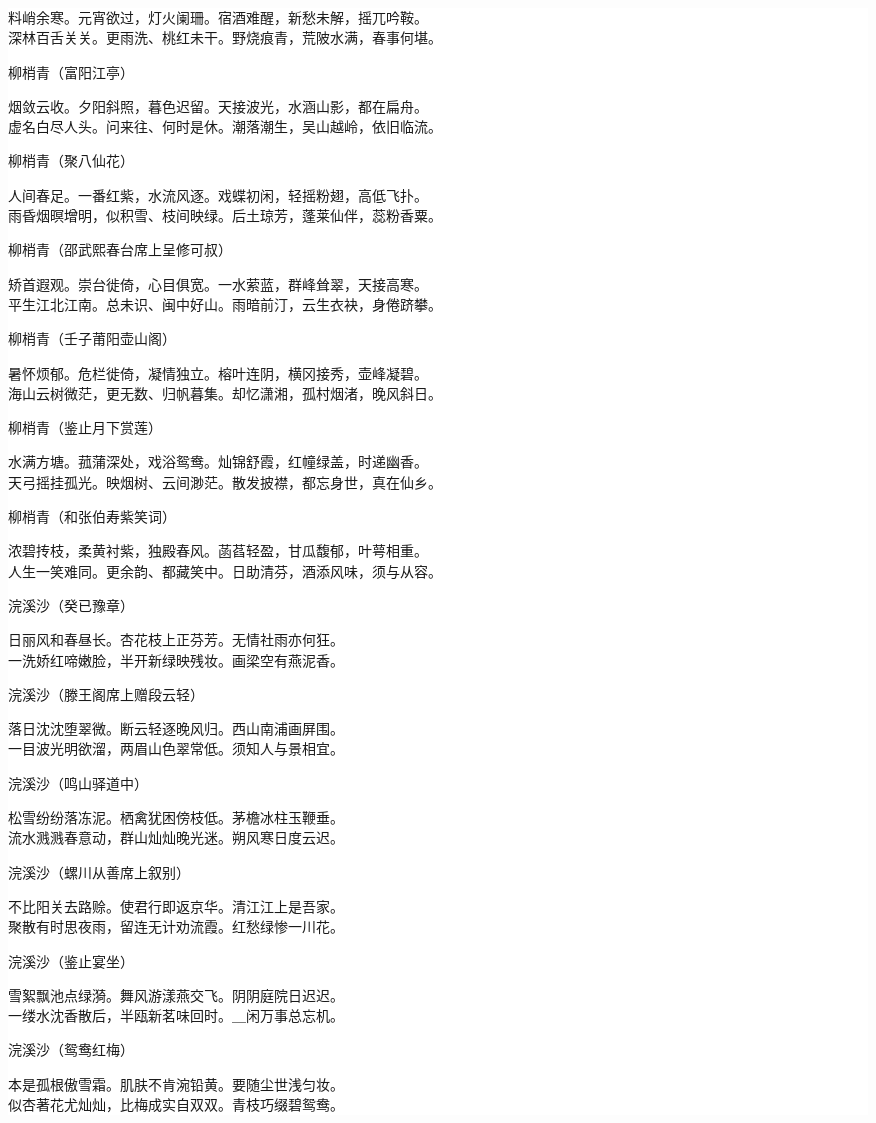 料峭余寒。元宵欲过，灯火阑珊。宿酒难醒，新愁未解，摇兀吟鞍。  
深林百舌关关。更雨洗、桃红未干。野烧痕青，荒陂水满，春事何堪。  

柳梢青（富阳江亭）  

烟敛云收。夕阳斜照，暮色迟留。天接波光，水涵山影，都在扁舟。  
虚名白尽人头。问来往、何时是休。潮落潮生，吴山越岭，依旧临流。  

柳梢青（聚八仙花）  

人间春足。一番红紫，水流风逐。戏蝶初闲，轻摇粉翅，高低飞扑。  
雨昏烟暝增明，似积雪、枝间映绿。后土琼芳，蓬莱仙伴，蕊粉香粟。  

柳梢青（邵武熙春台席上呈修可叔）  

矫首遐观。崇台徙倚，心目俱宽。一水萦蓝，群峰耸翠，天接高寒。  
平生江北江南。总未识、闽中好山。雨暗前汀，云生衣袂，身倦跻攀。  

柳梢青（壬子莆阳壶山阁）  

暑怀烦郁。危栏徙倚，凝情独立。榕叶连阴，横冈接秀，壶峰凝碧。  
海山云树微茫，更无数、归帆暮集。却忆潇湘，孤村烟渚，晚风斜日。  

柳梢青（鉴止月下赏莲）  

水满方塘。菰蒲深处，戏浴鸳鸯。灿锦舒霞，红幢绿盖，时递幽香。  
天弓摇挂孤光。映烟树、云间渺茫。散发披襟，都忘身世，真在仙乡。  

柳梢青（和张伯寿紫笑词）  

浓碧抟枝，柔黄衬紫，独殿春风。菡萏轻盈，甘瓜馥郁，叶萼相重。  
人生一笑难同。更余韵、都藏笑中。日助清芬，酒添风味，须与从容。  

浣溪沙（癸已豫章）  

日丽风和春昼长。杏花枝上正芬芳。无情社雨亦何狂。  
一洗娇红啼嫩脸，半开新绿映残妆。画梁空有燕泥香。  

浣溪沙（滕王阁席上赠段云轻）  

落日沈沈堕翠微。断云轻逐晚风归。西山南浦画屏围。  
一目波光明欲溜，两眉山色翠常低。须知人与景相宜。  

浣溪沙（鸣山驿道中）  

松雪纷纷落冻泥。栖禽犹困傍枝低。茅檐冰柱玉鞭垂。  
流水溅溅春意动，群山灿灿晚光迷。朔风寒日度云迟。  

浣溪沙（螺川从善席上叙别）  

不比阳关去路赊。使君行即返京华。清江江上是吾家。  
聚散有时思夜雨，留连无计劝流霞。红愁绿惨一川花。  

浣溪沙（鉴止宴坐）  

雪絮飘池点绿漪。舞风游漾燕交飞。阴阴庭院日迟迟。  
一缕水沈香散后，半瓯新茗味回时。＿闲万事总忘机。  

浣溪沙（鸳鸯红梅）  

本是孤根傲雪霜。肌肤不肯涴铅黄。要随尘世浅匀妆。  
似杏著花尤灿灿，比梅成实自双双。青枝巧缀碧鸳鸯。  
